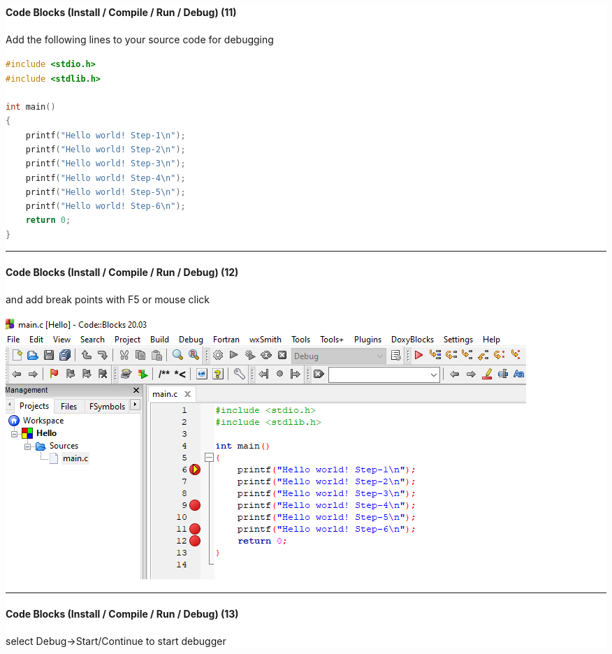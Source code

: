 
#### Code Blocks (Install / Compile / Run / Debug) (11)

Add the following lines to your source code for debugging

```c
#include <stdio.h>
#include <stdlib.h>

int main()
{
    printf("Hello world! Step-1\n");
    printf("Hello world! Step-2\n");
    printf("Hello world! Step-3\n");
    printf("Hello world! Step-4\n");
    printf("Hello world! Step-5\n");
    printf("Hello world! Step-6\n");
    return 0;
}
```

---

#### Code Blocks (Install / Compile / Run / Debug) (12)

and add break points with F5 or mouse click

![alt:"alt" height:450px center](assets/2021-10-22-03-44-38-image.png)

---

#### Code Blocks (Install / Compile / Run / Debug) (13)

select Debug->Start/Continue to start debugger
